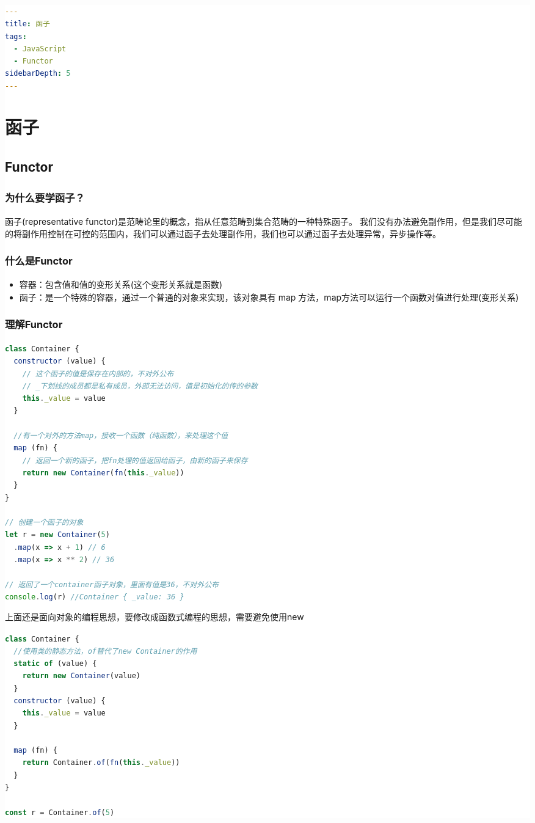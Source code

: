 ```yaml
---
title: 函子
tags:
  - JavaScript
  - Functor
sidebarDepth: 5
---
```

# 函子
## Functor
### 为什么要学函子？
函子(representative functor)是范畴论里的概念，指从任意范畴到集合范畴的一种特殊函子。
我们没有办法避免副作用，但是我们尽可能的将副作用控制在可控的范围内，我们可以通过函子去处理副作用，我们也可以通过函子去处理异常，异步操作等。
### 什么是Functor
- 容器：包含值和值的变形关系(这个变形关系就是函数)
- 函子：是一个特殊的容器，通过一个普通的对象来实现，该对象具有 map 方法，map方法可以运行一个函数对值进行处理(变形关系)

### 理解Functor
```js
class Container {
  constructor (value) {
    // 这个函子的值是保存在内部的，不对外公布
    // _下划线的成员都是私有成员，外部无法访问，值是初始化的传的参数
    this._value = value
  }

  //有一个对外的方法map，接收一个函数（纯函数），来处理这个值
  map (fn) {
    // 返回一个新的函子，把fn处理的值返回给函子，由新的函子来保存
    return new Container(fn(this._value))
  }
}

// 创建一个函子的对象
let r = new Container(5)
  .map(x => x + 1) // 6
  .map(x => x ** 2) // 36

// 返回了一个container函子对象，里面有值是36，不对外公布
console.log(r) //Container { _value: 36 }
```
上面还是面向对象的编程思想，要修改成函数式编程的思想，需要避免使用new

```js
class Container {
  //使用类的静态方法，of替代了new Container的作用
  static of (value) {
    return new Container(value)
  }
  constructor (value) {
    this._value = value
  }

  map (fn) {
    return Container.of(fn(this._value))
  }
}

const r = Container.of(5)
```